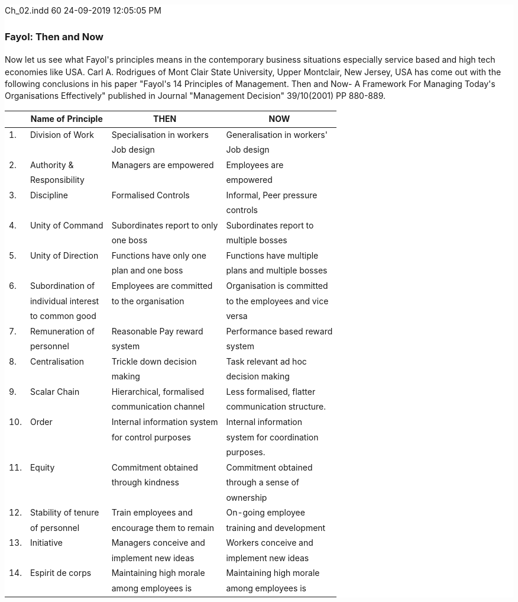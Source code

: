 Ch_02.indd 60 24-09-2019 12:05:05 PM

### **Fayol: Then and Now**

Now let us see what Fayol's principles means in the contemporary business situations especially service based and high tech economies like USA. Carl A. Rodrigues of Mont Clair State University, Upper Montclair, New Jersey, USA has come out with the following conclusions in his paper "Fayol's 14 Principles of Management. Then and Now- A Framework For Managing Today's Organisations Effectively" published in Journal "Management Decision" 39/10(2001) PP 880-889.

|  | Name of Principle | THEN | NOW |
| --- | --- | --- | --- |
| 1. | Division of Work | Specialisation in workers | Generalisation in workers' |
|  |  | Job design | Job design |
| 2. | Authority & | Managers are empowered | Employees are |
|  | Responsibility |  | empowered |
| 3. | Discipline | Formalised Controls | Informal, Peer pressure |
|  |  |  | controls |
| 4. | Unity of Command | Subordinates report to only | Subordinates report to |
|  |  | one boss | multiple bosses |
| 5. | Unity of Direction | Functions have only one | Functions have multiple |
|  |  | plan and one boss | plans and multiple bosses |
| 6. | Subordination of | Employees are committed | Organisation is committed |
|  | individual interest | to the organisation | to the employees and vice |
|  | to common good |  | versa |
| 7. | Remuneration of | Reasonable Pay reward | Performance based reward |
|  | personnel | system | system |
| 8. | Centralisation | Trickle down decision | Task relevant ad hoc |
|  |  | making | decision making |
| 9. | Scalar Chain | Hierarchical, formalised | Less formalised, flatter |
|  |  | communication channel | communication structure. |
| 10. | Order | Internal information system | Internal information |
|  |  | for control purposes | system for coordination |
|  |  |  | purposes. |
| 11. | Equity | Commitment obtained | Commitment obtained |
|  |  | through kindness | through a sense of |
|  |  |  | ownership |
| 12. | Stability of tenure | Train employees and | On-going employee |
|  | of personnel | encourage them to remain | training and development |
| 13. | Initiative | Managers conceive and | Workers conceive and |
|  |  | implement new ideas | implement new ideas |
| 14. | Espirit de corps | Maintaining high morale | Maintaining high morale |
|  |  | among employees is | among employees is |
